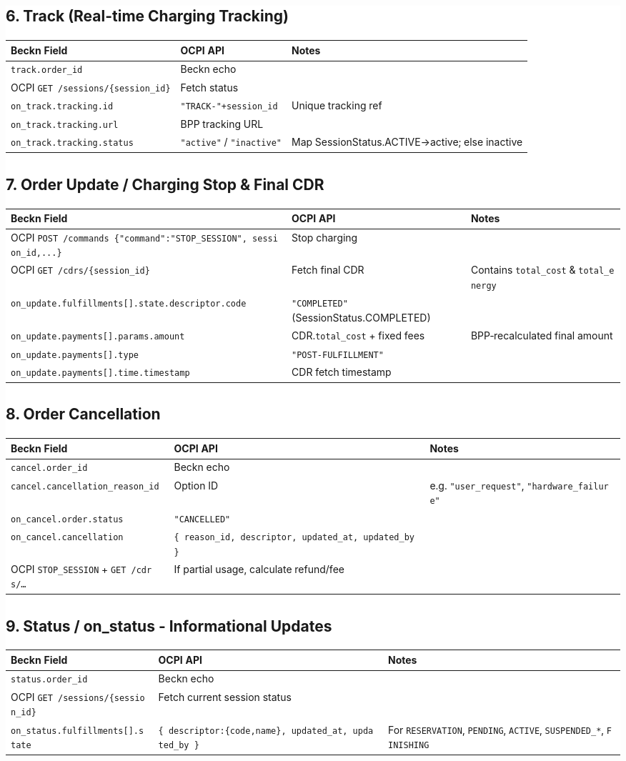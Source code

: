 ## 6\. Track (Real-time Charging Tracking)

| Beckn Field | OCPI API | Notes |
| :---- | :---- | :---- |
| `track.order_id` | Beckn echo |  |
| OCPI `GET /sessions/{session_id}` | Fetch status |  |
| `on_track.tracking.id` | `"TRACK-"+session_id` | Unique tracking ref |
| `on_track.tracking.url` | BPP tracking URL |  |
| `on_track.tracking.status` | `"active"` / `"inactive"` | Map SessionStatus.ACTIVE→active; else inactive |

## 7\. Order Update / Charging Stop & Final CDR

| Beckn Field | OCPI API | Notes |
| :---- | :---- | :---- |
| OCPI `POST /commands {"command":"STOP_SESSION", session_id,...}` | Stop charging |  |
| OCPI `GET /cdrs/{session_id}` | Fetch final CDR | Contains `total_cost` & `total_energy` |
| `on_update.fulfillments[].state.descriptor.code` | `"COMPLETED"` (SessionStatus.COMPLETED) |  |
| `on_update.payments[].params.amount` | CDR.`total_cost` \+ fixed fees | BPP‐recalculated final amount |
| `on_update.payments[].type` | `"POST-FULFILLMENT"` |  |
| `on_update.payments[].time.timestamp` | CDR fetch timestamp |  |

## 8\. Order Cancellation

| Beckn Field | OCPI API | Notes |
| :---- | :---- | :---- |
| `cancel.order_id` | Beckn echo |  |
| `cancel.cancellation_reason_id` | Option ID | e.g. `"user_request"`, `"hardware_failure"` |
| `on_cancel.order.status` | `"CANCELLED"` |  |
| `on_cancel.cancellation` | `{ reason_id, descriptor, updated_at, updated_by }` |  |
| OCPI `STOP_SESSION` \+ `GET /cdrs/…` | If partial usage, calculate refund/fee |  |

## 9\. Status / on\_status \- Informational Updates

| Beckn Field | OCPI API | Notes |
| :---- | :---- | :---- |
| `status.order_id` | Beckn echo |  |
| OCPI `GET /sessions/{session_id}` | Fetch current session status |  |
| `on_status.fulfillments[].state` | `{ descriptor:{code,name}, updated_at, updated_by }` | For `RESERVATION`, `PENDING`, `ACTIVE`, `SUSPENDED_*`, `FINISHING` |
